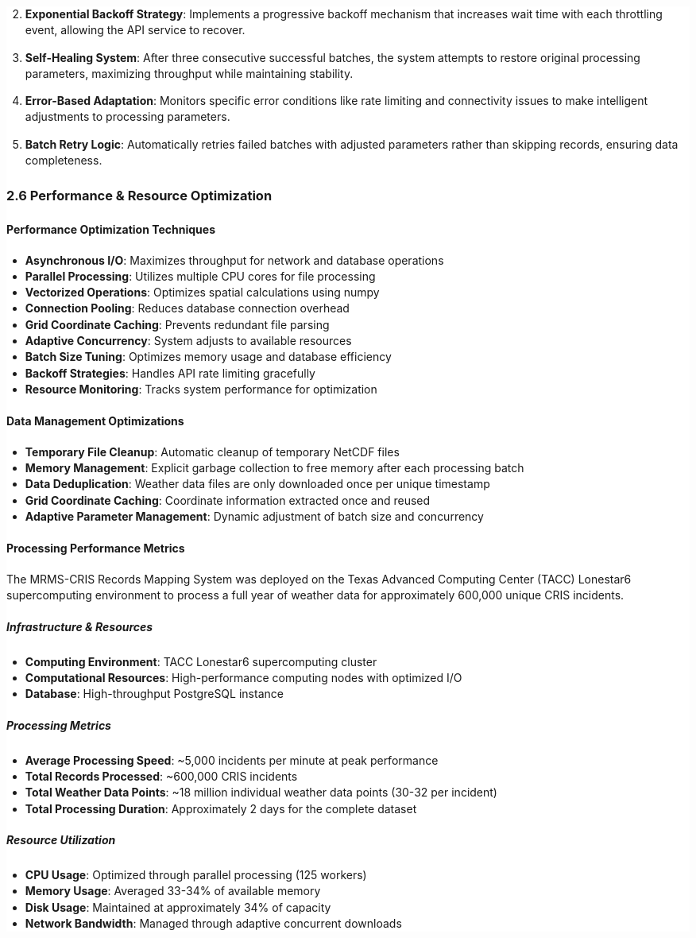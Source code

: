 2. **Exponential Backoff Strategy**: Implements a progressive backoff mechanism that increases wait time with each throttling event, allowing the API service to recover.

3. **Self-Healing System**: After three consecutive successful batches, the system attempts to restore original processing parameters, maximizing throughput while maintaining stability.

4. **Error-Based Adaptation**: Monitors specific error conditions like rate limiting and connectivity issues to make intelligent adjustments to processing parameters.

5. **Batch Retry Logic**: Automatically retries failed batches with adjusted parameters rather than skipping records, ensuring data completeness.

### 2.6 Performance & Resource Optimization

#### Performance Optimization Techniques

- **Asynchronous I/O**: Maximizes throughput for network and database operations
- **Parallel Processing**: Utilizes multiple CPU cores for file processing
- **Vectorized Operations**: Optimizes spatial calculations using numpy
- **Connection Pooling**: Reduces database connection overhead
- **Grid Coordinate Caching**: Prevents redundant file parsing
- **Adaptive Concurrency**: System adjusts to available resources
- **Batch Size Tuning**: Optimizes memory usage and database efficiency
- **Backoff Strategies**: Handles API rate limiting gracefully
- **Resource Monitoring**: Tracks system performance for optimization

#### Data Management Optimizations

- **Temporary File Cleanup**: Automatic cleanup of temporary NetCDF files
- **Memory Management**: Explicit garbage collection to free memory after each processing batch
- **Data Deduplication**: Weather data files are only downloaded once per unique timestamp
- **Grid Coordinate Caching**: Coordinate information extracted once and reused
- **Adaptive Parameter Management**: Dynamic adjustment of batch size and concurrency

#### Processing Performance Metrics

The MRMS-CRIS Records Mapping System was deployed on the Texas Advanced Computing Center (TACC) Lonestar6 supercomputing environment to process a full year of weather data for approximately 600,000 unique CRIS incidents.

##### Infrastructure & Resources
- **Computing Environment**: TACC Lonestar6 supercomputing cluster
- **Computational Resources**: High-performance computing nodes with optimized I/O
- **Database**: High-throughput PostgreSQL instance

##### Processing Metrics
- **Average Processing Speed**: ~5,000 incidents per minute at peak performance
- **Total Records Processed**: ~600,000 CRIS incidents
- **Total Weather Data Points**: ~18 million individual weather data points (30-32 per incident)
- **Total Processing Duration**: Approximately 2 days for the complete dataset

##### Resource Utilization
- **CPU Usage**: Optimized through parallel processing (125 workers)
- **Memory Usage**: Averaged 33-34% of available memory
- **Disk Usage**: Maintained at approximately 34% of capacity
- **Network Bandwidth**: Managed through adaptive concurrent downloads
